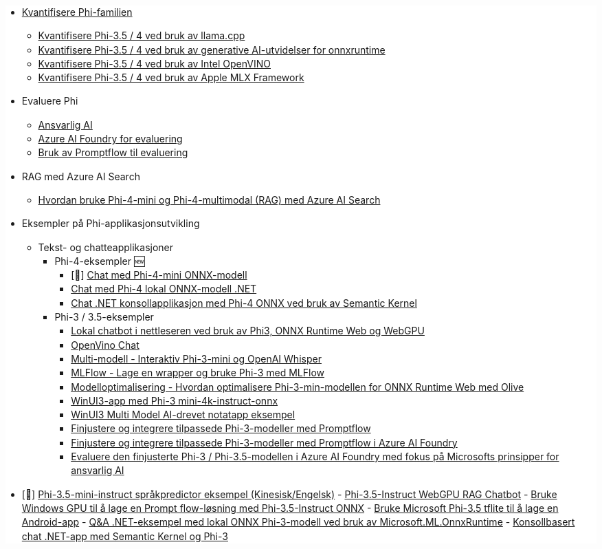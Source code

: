 - [Kvantifisere Phi-familien](./md/01.Introduction/04/QuantifyingPhi.md)  
    - [Kvantifisere Phi-3.5 / 4 ved bruk av llama.cpp](./md/01.Introduction/04/UsingLlamacppQuantifyingPhi.md)  
    - [Kvantifisere Phi-3.5 / 4 ved bruk av generative AI-utvidelser for onnxruntime](./md/01.Introduction/04/UsingORTGenAIQuantifyingPhi.md)  
    - [Kvantifisere Phi-3.5 / 4 ved bruk av Intel OpenVINO](./md/01.Introduction/04/UsingIntelOpenVINOQuantifyingPhi.md)  
    - [Kvantifisere Phi-3.5 / 4 ved bruk av Apple MLX Framework](./md/01.Introduction/04/UsingAppleMLXQuantifyingPhi.md)  

- Evaluere Phi  
    - [Ansvarlig AI](./md/01.Introduction/05/ResponsibleAI.md)  
    - [Azure AI Foundry for evaluering](./md/01.Introduction/05/AIFoundry.md)  
    - [Bruk av Promptflow til evaluering](./md/01.Introduction/05/Promptflow.md)  

- RAG med Azure AI Search  
    - [Hvordan bruke Phi-4-mini og Phi-4-multimodal (RAG) med Azure AI Search](https://github.com/microsoft/PhiCookBook/blob/main/code/06.E2E/E2E_Phi-4-RAG-Azure-AI-Search.ipynb)  

- Eksempler på Phi-applikasjonsutvikling  
  - Tekst- og chatteapplikasjoner  
    - Phi-4-eksempler 🆕  
      - [📓] [Chat med Phi-4-mini ONNX-modell](./md/02.Application/01.TextAndChat/Phi4/ChatWithPhi4ONNX/README.md)  
      - [Chat med Phi-4 lokal ONNX-modell .NET](../../md/04.HOL/dotnet/src/LabsPhi4-Chat-01OnnxRuntime)  
      - [Chat .NET konsollapplikasjon med Phi-4 ONNX ved bruk av Semantic Kernel](../../md/04.HOL/dotnet/src/LabsPhi4-Chat-02SK)  
    - Phi-3 / 3.5-eksempler  
      - [Lokal chatbot i nettleseren ved bruk av Phi3, ONNX Runtime Web og WebGPU](https://github.com/microsoft/onnxruntime-inference-examples/tree/main/js/chat)  
      - [OpenVino Chat](./md/02.Application/01.TextAndChat/Phi3/E2E_OpenVino_Chat.md)  
      - [Multi-modell - Interaktiv Phi-3-mini og OpenAI Whisper](./md/02.Application/01.TextAndChat/Phi3/E2E_Phi-3-mini_with_whisper.md)  
      - [MLFlow - Lage en wrapper og bruke Phi-3 med MLFlow](./md//02.Application/01.TextAndChat/Phi3/E2E_Phi-3-MLflow.md)  
      - [Modelloptimalisering - Hvordan optimalisere Phi-3-min-modellen for ONNX Runtime Web med Olive](https://github.com/microsoft/Olive/tree/main/examples/phi3)  
      - [WinUI3-app med Phi-3 mini-4k-instruct-onnx](https://github.com/microsoft/Phi3-Chat-WinUI3-Sample/)  
      - [WinUI3 Multi Model AI-drevet notatapp eksempel](https://github.com/microsoft/ai-powered-notes-winui3-sample)  
      - [Finjustere og integrere tilpassede Phi-3-modeller med Promptflow](./md/02.Application/01.TextAndChat/Phi3/E2E_Phi-3-FineTuning_PromptFlow_Integration.md)  
      - [Finjustere og integrere tilpassede Phi-3-modeller med Promptflow i Azure AI Foundry](./md/02.Application/01.TextAndChat/Phi3/E2E_Phi-3-FineTuning_PromptFlow_Integration_AIFoundry.md)  
      - [Evaluere den finjusterte Phi-3 / Phi-3.5-modellen i Azure AI Foundry med fokus på Microsofts prinsipper for ansvarlig AI](./md/02.Application/01.TextAndChat/Phi3/E2E_Phi-3-Evaluation_AIFoundry.md)  
- [📓] [Phi-3.5-mini-instruct språkpredictor eksempel (Kinesisk/Engelsk)](../../md/02.Application/01.TextAndChat/Phi3/phi3-instruct-demo.ipynb)
      - [Phi-3.5-Instruct WebGPU RAG Chatbot](./md/02.Application/01.TextAndChat/Phi3/WebGPUWithPhi35Readme.md)
      - [Bruke Windows GPU til å lage en Prompt flow-løsning med Phi-3.5-Instruct ONNX](./md/02.Application/01.TextAndChat/Phi3/UsingPromptFlowWithONNX.md)
      - [Bruke Microsoft Phi-3.5 tflite til å lage en Android-app](./md/02.Application/01.TextAndChat/Phi3/UsingPhi35TFLiteCreateAndroidApp.md)
      - [Q&A .NET-eksempel med lokal ONNX Phi-3-modell ved bruk av Microsoft.ML.OnnxRuntime](../../md/04.HOL/dotnet/src/LabsPhi301)
      - [Konsollbasert chat .NET-app med Semantic Kernel og Phi-3](../../md/04.HOL/dotnet/src/LabsPhi302)
